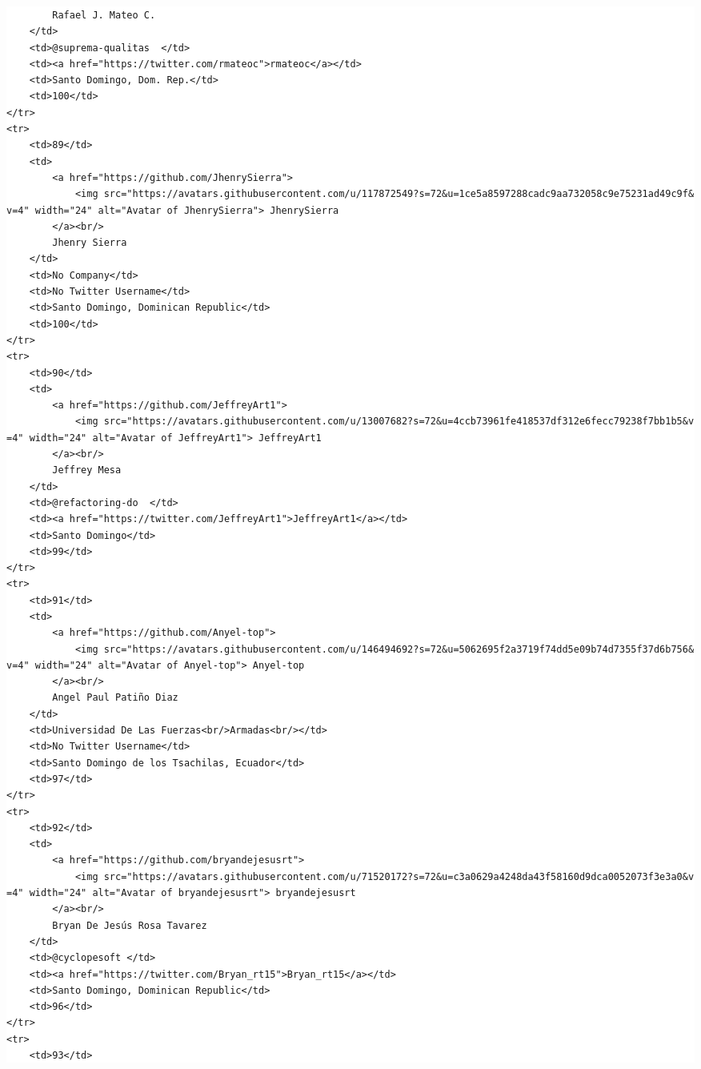 			Rafael J. Mateo C.
		</td>
		<td>@suprema-qualitas  </td>
		<td><a href="https://twitter.com/rmateoc">rmateoc</a></td>
		<td>Santo Domingo, Dom. Rep.</td>
		<td>100</td>
	</tr>
	<tr>
		<td>89</td>
		<td>
			<a href="https://github.com/JhenrySierra">
				<img src="https://avatars.githubusercontent.com/u/117872549?s=72&u=1ce5a8597288cadc9aa732058c9e75231ad49c9f&v=4" width="24" alt="Avatar of JhenrySierra"> JhenrySierra
			</a><br/>
			Jhenry Sierra
		</td>
		<td>No Company</td>
		<td>No Twitter Username</td>
		<td>Santo Domingo, Dominican Republic</td>
		<td>100</td>
	</tr>
	<tr>
		<td>90</td>
		<td>
			<a href="https://github.com/JeffreyArt1">
				<img src="https://avatars.githubusercontent.com/u/13007682?s=72&u=4ccb73961fe418537df312e6fecc79238f7bb1b5&v=4" width="24" alt="Avatar of JeffreyArt1"> JeffreyArt1
			</a><br/>
			Jeffrey Mesa
		</td>
		<td>@refactoring-do  </td>
		<td><a href="https://twitter.com/JeffreyArt1">JeffreyArt1</a></td>
		<td>Santo Domingo</td>
		<td>99</td>
	</tr>
	<tr>
		<td>91</td>
		<td>
			<a href="https://github.com/Anyel-top">
				<img src="https://avatars.githubusercontent.com/u/146494692?s=72&u=5062695f2a3719f74dd5e09b74d7355f37d6b756&v=4" width="24" alt="Avatar of Anyel-top"> Anyel-top
			</a><br/>
			Angel Paul Patiño Diaz
		</td>
		<td>Universidad De Las Fuerzas<br/>Armadas<br/></td>
		<td>No Twitter Username</td>
		<td>Santo Domingo de los Tsachilas, Ecuador</td>
		<td>97</td>
	</tr>
	<tr>
		<td>92</td>
		<td>
			<a href="https://github.com/bryandejesusrt">
				<img src="https://avatars.githubusercontent.com/u/71520172?s=72&u=c3a0629a4248da43f58160d9dca0052073f3e3a0&v=4" width="24" alt="Avatar of bryandejesusrt"> bryandejesusrt
			</a><br/>
			Bryan De Jesús Rosa Tavarez
		</td>
		<td>@cyclopesoft </td>
		<td><a href="https://twitter.com/Bryan_rt15">Bryan_rt15</a></td>
		<td>Santo Domingo, Dominican Republic</td>
		<td>96</td>
	</tr>
	<tr>
		<td>93</td>